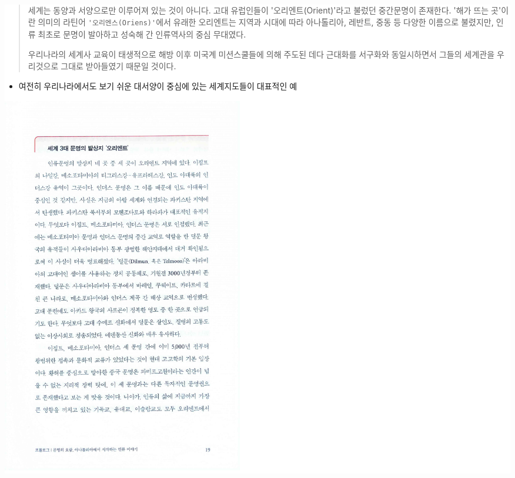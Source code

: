> 세계는 동양과 서양으로만 이루어져 있는 것이 아니다. 고대 유럽인들이 '오리엔트(Orient)'라고 불렀던 중간문명이 존재한다. '해가 뜨는 곳'이란 의미의 라틴어 `'오리엔스(Oriens)'`에서 유래한 오리엔트는 지역과 시대에 따라 아나톨리아, 레반트, 중동 등 다양한 이름으로 불렸지만, 인류 최초로 문명이 발아하고 성숙해 간 인류역사의 중심 무대였다.
>
> 우리나라의 세계사 교육이 태생적으로 해방 이후 미국계 미션스쿨들에 의해 주도된 데다 근대화를 서구화와 동일시하면서 그들의 세계관을 우리것으로 그대로 받아들였기 때문일 것이다.
* 여전히 우리나라에서도 보기 쉬운 대서양이 중심에 있는 세계지도들이 대표적인 예

<img src="human_history/2.jpg" width="400"/>

